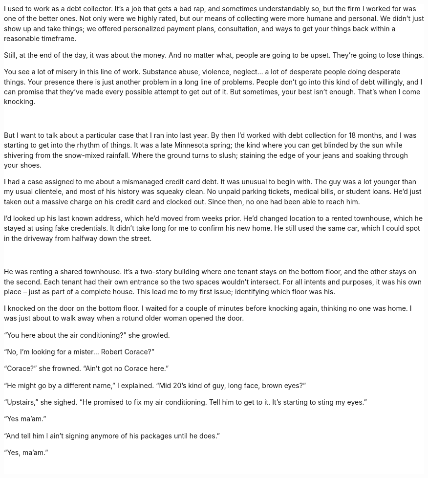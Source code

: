I used to work as a debt collector. It’s a job that gets a bad rap, and sometimes understandably so, but the firm I worked for was one of the better ones. Not only were we highly rated, but our means of collecting were more humane and personal. We didn’t just show up and take things; we offered personalized payment plans, consultation, and ways to get your things back within a reasonable timeframe.

Still, at the end of the day, it was about the money. And no matter what, people are going to be upset. They’re going to lose things.

You see a lot of misery in this line of work. Substance abuse, violence, neglect… a lot of desperate people doing desperate things. Your presence there is just another problem in a long line of problems. People don’t go into this kind of debt willingly, and I can promise that they’ve made every possible attempt to get out of it. But sometimes, your best isn’t enough. That’s when I come knocking.

&nbsp;

But I want to talk about a particular case that I ran into last year. By then I’d worked with debt collection for 18 months, and I was starting to get into the rhythm of things. It was a late Minnesota spring; the kind where you can get blinded by the sun while shivering from the snow-mixed rainfall. Where the ground turns to slush; staining the edge of your jeans and soaking through your shoes.

I had a case assigned to me about a mismanaged credit card debt. It was unusual to begin with. The guy was a lot younger than my usual clientele, and most of his history was squeaky clean. No unpaid parking tickets, medical bills, or student loans. He’d just taken out a massive charge on his credit card and clocked out. Since then, no one had been able to reach him.

I’d looked up his last known address, which he’d moved from weeks prior. He’d changed location to a rented townhouse, which he stayed at using fake credentials. It didn’t take long for me to confirm his new home. He still used the same car, which I could spot in the driveway from halfway down the street.

&nbsp;

He was renting a shared townhouse. It’s a two-story building where one tenant stays on the bottom floor, and the other stays on the second. Each tenant had their own entrance so the two spaces wouldn’t intersect. For all intents and purposes, it was his own place – just as part of a complete house. This lead me to my first issue; identifying which floor was his.

I knocked on the door on the bottom floor. I waited for a couple of minutes before knocking again, thinking no one was home. I was just about to walk away when a rotund older woman opened the door.

“You here about the air conditioning?” she growled.

“No, I’m looking for a mister… Robert Corace?”

“Corace?” she frowned. “Ain’t got no Corace here.”

“He might go by a different name,” I explained. “Mid 20’s kind of guy, long face, brown eyes?”

“Upstairs,” she sighed. “He promised to fix my air conditioning. Tell him to get to it. It’s starting to sting my eyes.”

“Yes ma’am.”

“And tell him I ain’t signing anymore of his packages until he does.”

“Yes, ma’am.”

&nbsp;
